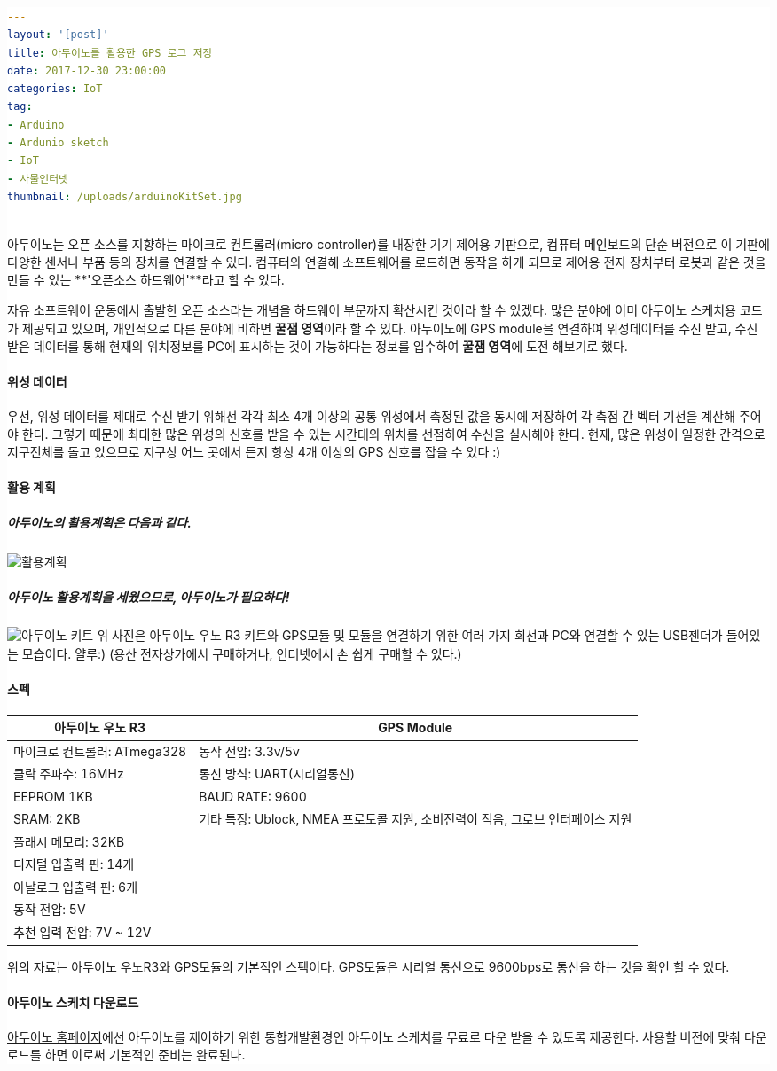 ```yaml
---
layout: '[post]'
title: 아두이노를 활용한 GPS 로그 저장
date: 2017-12-30 23:00:00
categories: IoT
tag:
- Arduino
- Ardunio sketch
- IoT
- 사물인터넷
thumbnail: /uploads/arduinoKitSet.jpg
---
```

아두이노는 오픈 소스를 지향하는 마이크로 컨트롤러(micro controller)를 내장한 기기 제어용 기판으로, 컴퓨터 메인보드의 단순 버전으로 이 기판에 다양한 센서나 부품 등의 장치를 연결할 수 있다. 컴퓨터와 연결해 소프트웨어를 로드하면 동작을 하게 되므로 제어용 전자 장치부터 로봇과 같은 것을 만들 수 있는 **'오픈소스 하드웨어'**라고 할 수 있다.

자유 소프트웨어 운동에서 출발한 오픈 소스라는 개념을 하드웨어 부문까지 확산시킨 것이라 할 수 있겠다. 많은 분야에 이미 아두이노 스케치용 코드가 제공되고 있으며, 개인적으로 다른 분야에 비하면 **꿀잼 영역**이라 할 수 있다. 아두이노에 GPS module을 연결하여 위성데이터를 수신 받고, 수신 받은 데이터를 통해 현재의 위치정보를 PC에 표시하는 것이 가능하다는 정보를 입수하여 **꿀잼 영역**에 도전 해보기로 했다.

#### 위성 데이터
우선, 위성 데이터를 제대로 수신 받기 위해선 각각 최소 4개 이상의 공통 위성에서 측정된 값을 동시에 저장하여 각 측점 간 벡터 기선을 계산해 주어야 한다. 그렇기 때문에 최대한 많은 위성의 신호를 받을 수 있는 시간대와 위치를 선점하여 수신을 실시해야 한다. 현재, 많은 위성이 일정한 간격으로 지구전체를 돌고 있으므로 지구상 어느 곳에서 든지 항상 4개 이상의 GPS 신호를 잡을 수 있다 :)

#### 활용 계획
##### 아두이노의 활용계획은 다음과 같다.
![활용계획](/uploads/arduinoPlan.jpg)
##### 아두이노 활용계획을 세웠으므로, 아두이노가 필요하다!
![아두이노 키트](/uploads/arduinoKitSet.jpg)
위 사진은 아두이노 우노 R3 키트와 GPS모듈 및 모듈을 연결하기 위한 여러 가지 회선과 PC와 연결할 수 있는 USB젠더가 들어있는 모습이다. 얄루:)  (용산 전자상가에서 구매하거나, 인터넷에서 손 쉽게 구매할 수 있다.)
#### 스펙
아두이노 우노 R3 |GPS Module
-------------------|----------------------------------
마이크로 컨트롤러: ATmega328|동작 전압: 3.3v/5v
클락 주파수: 16MHz|통신 방식: UART(시리얼통신)
EEPROM 1KB|BAUD RATE: 9600
SRAM: 2KB|기타 특징: Ublock, NMEA 프로토콜 지원, 소비전력이 적음, 그로브 인터페이스 지원
플래시 메모리: 32KB|
디지털 입출력 핀: 14개|
아날로그 입출력 핀: 6개|
동작 전압: 5V|
추천 입력 전압: 7V ~ 12V|
위의 자료는 아두이노 우노R3와 GPS모듈의 기본적인 스펙이다. GPS모듈은 시리얼 통신으로 9600bps로 통신을 하는 것을 확인 할 수 있다.

#### 아두이노 스케치 다운로드
[아두이노 홈페이지](www.arduino.cc)에선 아두이노를 제어하기 위한 통합개발환경인 아두이노 스케치를 무료로 다운 받을 수 있도록 제공한다. 사용할 버전에 맞춰 다운로드를 하면 이로써 기본적인 준비는 완료된다.  
